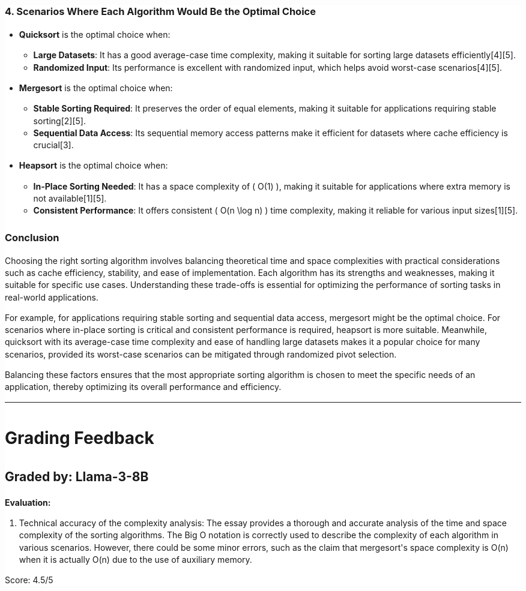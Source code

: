 ### 4. Scenarios Where Each Algorithm Would Be the Optimal Choice

- **Quicksort** is the optimal choice when:
  - **Large Datasets**: It has a good average-case time complexity, making it suitable for sorting large datasets efficiently[4][5].
  - **Randomized Input**: Its performance is excellent with randomized input, which helps avoid worst-case scenarios[4][5].

- **Mergesort** is the optimal choice when:
  - **Stable Sorting Required**: It preserves the order of equal elements, making it suitable for applications requiring stable sorting[2][5].
  - **Sequential Data Access**: Its sequential memory access patterns make it efficient for datasets where cache efficiency is crucial[3].

- **Heapsort** is the optimal choice when:
  - **In-Place Sorting Needed**: It has a space complexity of \( O(1) \), making it suitable for applications where extra memory is not available[1][5].
  - **Consistent Performance**: It offers consistent \( O(n \log n) \) time complexity, making it reliable for various input sizes[1][5].

### Conclusion

Choosing the right sorting algorithm involves balancing theoretical time and space complexities with practical considerations such as cache efficiency, stability, and ease of implementation. Each algorithm has its strengths and weaknesses, making it suitable for specific use cases. Understanding these trade-offs is essential for optimizing the performance of sorting tasks in real-world applications. 

For example, for applications requiring stable sorting and sequential data access, mergesort might be the optimal choice. For scenarios where in-place sorting is critical and consistent performance is required, heapsort is more suitable. Meanwhile, quicksort with its average-case time complexity and ease of handling large datasets makes it a popular choice for many scenarios, provided its worst-case scenarios can be mitigated through randomized pivot selection.

Balancing these factors ensures that the most appropriate sorting algorithm is chosen to meet the specific needs of an application, thereby optimizing its overall performance and efficiency.

---

# Grading Feedback

## Graded by: Llama-3-8B

**Evaluation:**

1. Technical accuracy of the complexity analysis:
The essay provides a thorough and accurate analysis of the time and space complexity of the sorting algorithms. The Big O notation is correctly used to describe the complexity of each algorithm in various scenarios. However, there could be some minor errors, such as the claim that mergesort's space complexity is O(n) when it is actually O(n) due to the use of auxiliary memory.

Score: 4.5/5
